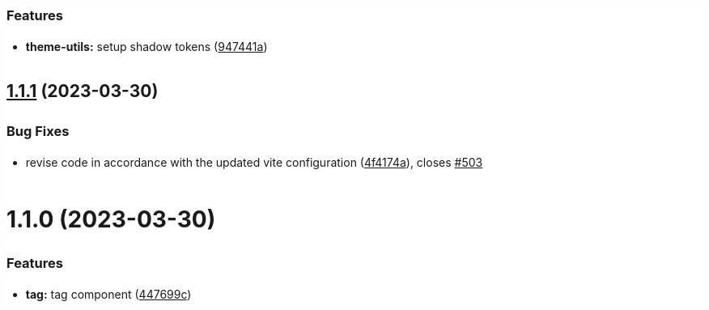 ### Features

- **theme-utils:** setup shadow tokens ([947441a](https://github.com/adevinta/spark/commit/947441a6dbac59840e2fb775e2078a499ddf160d))

## [1.1.1](https://github.com/adevinta/spark/compare/@spark-ui/tag@1.1.0...@spark-ui/tag@1.1.1) (2023-03-30)

### Bug Fixes

- revise code in accordance with the updated vite configuration ([4f4174a](https://github.com/adevinta/spark/commit/4f4174a0ef8df71f28af5c77acf0c5f7c7837e58)), closes [#503](https://github.com/adevinta/spark/issues/503)

# 1.1.0 (2023-03-30)

### Features

- **tag:** tag component ([447699c](https://github.com/adevinta/spark/commit/447699c3f799d957ab5cf57a1b03069e2135c9ef))
